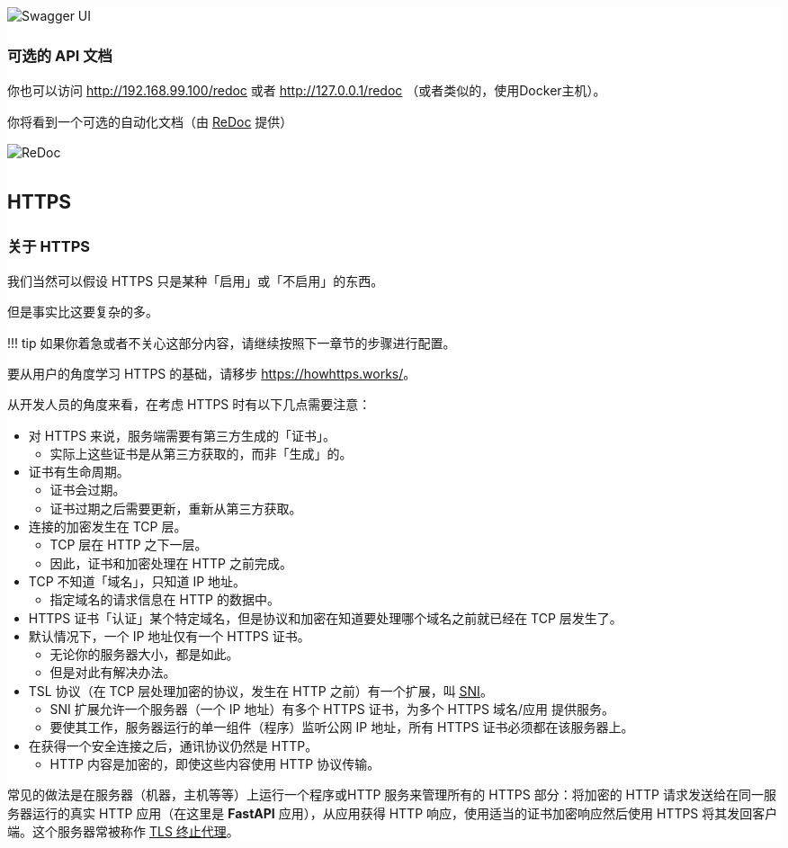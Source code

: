 ![Swagger UI](https://fastapi.tiangolo.com/img/index/index-01-swagger-ui-simple.png)

### 可选的 API 文档

你也可以访问 <a href="http://192.168.99.100/redoc" class="external-link" target="_blank">http://192.168.99.100/redoc</a> 或者 <a href="http://127.0.0.1/redoc" class="external-link" target="_blank">http://127.0.0.1/redoc</a> （或者类似的，使用Docker主机）。

你将看到一个可选的自动化文档（由 <a href="https://github.com/Rebilly/ReDoc" class="external-link" target="_blank">ReDoc</a> 提供）

![ReDoc](https://fastapi.tiangolo.com/img/index/index-02-redoc-simple.png)

## HTTPS

### 关于 HTTPS

我们当然可以假设 HTTPS 只是某种「启用」或「不启用」的东西。

但是事实比这要复杂的多。

!!! tip
    如果你着急或者不关心这部分内容，请继续按照下一章节的步骤进行配置。

要从用户的角度学习 HTTPS 的基础，请移步 <a href="https://howhttps.works/" class="external-link" target="_blank">https://howhttps.works/</a>。

从开发人员的角度来看，在考虑 HTTPS 时有以下几点需要注意：

* 对 HTTPS 来说，服务端需要有第三方生成的「证书」。
    * 实际上这些证书是从第三方获取的，而非「生成」的。
* 证书有生命周期。
    * 证书会过期。
    * 证书过期之后需要更新，重新从第三方获取。
* 连接的加密发生在 TCP 层。
    * TCP 层在 HTTP 之下一层。
    * 因此，证书和加密处理在 HTTP 之前完成。
* TCP 不知道「域名」，只知道 IP 地址。
    * 指定域名的请求信息在 HTTP 的数据中。
* HTTPS 证书「认证」某个特定域名，但是协议和加密在知道要处理哪个域名之前就已经在 TCP 层发生了。
* 默认情况下，一个 IP 地址仅有一个 HTTPS 证书。
    * 无论你的服务器大小，都是如此。
    * 但是对此有解决办法。
* TSL 协议（在 TCP 层处理加密的协议，发生在 HTTP 之前）有一个扩展，叫 <a href="https://en.wikipedia.org/wiki/Server_Name_Indication" class="external-link" target="_blank"><abbr title="Server Name Indication">SNI</abbr></a>。
    * SNI 扩展允许一个服务器（一个 IP 地址）有多个 HTTPS 证书，为多个 HTTPS 域名/应用 提供服务。
    * 要使其工作，服务器运行的单一组件（程序）监听公网 IP 地址，所有 HTTPS 证书必须都在该服务器上。
* 在获得一个安全连接之后，通讯协议仍然是 HTTP。
    * HTTP 内容是加密的，即使这些内容使用 HTTP 协议传输。

常见的做法是在服务器（机器，主机等等）上运行一个程序或HTTP 服务来管理所有的 HTTPS 部分：将加密的 HTTP 请求发送给在同一服务器运行的真实 HTTP 应用（在这里是 **FastAPI** 应用），从应用获得 HTTP 响应，使用适当的证书加密响应然后使用 HTTPS 将其发回客户端。这个服务器常被称作 <a href="https://en.wikipedia.org/wiki/TLS_termination_proxy" class="external-link" target="_blank">TLS 终止代理</a>。
